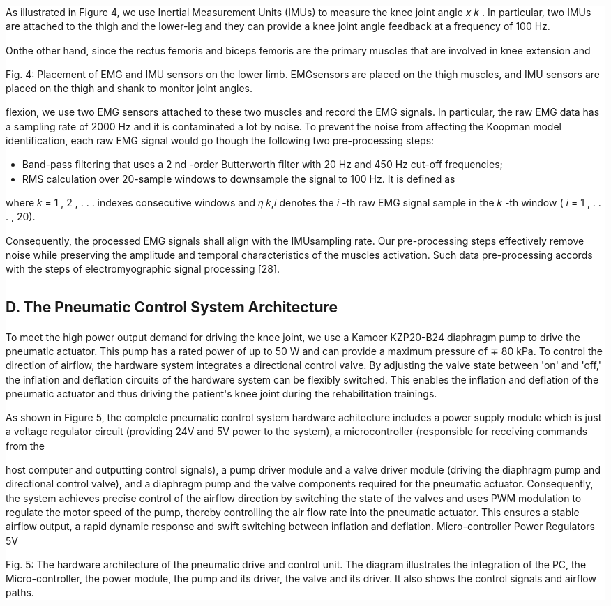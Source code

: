 As illustrated in Figure 4, we use Inertial Measurement Units (IMUs) to measure the knee joint angle 𝑥 𝑘 . In particular, two IMUs are attached to the thigh and the lower-leg and they can provide a knee joint angle feedback at a frequency of 100 Hz.

Onthe other hand, since the rectus femoris and biceps femoris are the primary muscles that are involved in knee extension and

Fig. 4: Placement of EMG and IMU sensors on the lower limb. EMGsensors are placed on the thigh muscles, and IMU sensors are placed on the thigh and shank to monitor joint angles.



flexion, we use two EMG sensors attached to these two muscles and record the EMG signals. In particular, the raw EMG data has a sampling rate of 2000 Hz and it is contaminated a lot by noise. To prevent the noise from affecting the Koopman model identification, each raw EMG signal would go though the following two pre-processing steps:

- Band-pass filtering that uses a 2 nd -order Butterworth filter with 20 Hz and 450 Hz cut-off frequencies;
- RMS calculation over 20-sample windows to downsample the signal to 100 Hz. It is defined as



where 𝑘 = 1 , 2 , . . . indexes consecutive windows and 𝜂 𝑘,𝑖 denotes the 𝑖 -th raw EMG signal sample in the 𝑘 -th window ( 𝑖 = 1 , . . . , 20).

Consequently, the processed EMG signals shall align with the IMUsampling rate. Our pre-processing steps effectively remove noise while preserving the amplitude and temporal characteristics of the muscles activation. Such data pre-processing accords with the steps of electromyographic signal processing [28].

## D. The Pneumatic Control System Architecture

To meet the high power output demand for driving the knee joint, we use a Kamoer KZP20-B24 diaphragm pump to drive the pneumatic actuator. This pump has a rated power of up to 50 W and can provide a maximum pressure of ∓ 80 kPa. To control the direction of airflow, the hardware system integrates a directional control valve. By adjusting the valve state between 'on' and 'off,' the inflation and deflation circuits of the hardware system can be flexibly switched. This enables the inflation and deflation of the pneumatic actuator and thus driving the patient's knee joint during the rehabilitation trainings.

As shown in Figure 5, the complete pneumatic control system hardware achitecture includes a power supply module which is just a voltage regulator circuit (providing 24V and 5V power to the system), a microcontroller (responsible for receiving commands from the

host computer and outputting control signals), a pump driver module and a valve driver module (driving the diaphragm pump and directional control valve), and a diaphragm pump and the valve components required for the pneumatic actuator. Consequently, the system achieves precise control of the airflow direction by switching the state of the valves and uses PWM modulation to regulate the motor speed of the pump, thereby controlling the air flow rate into the pneumatic actuator. This ensures a stable airflow output, a rapid dynamic response and swift switching between inflation and deflation. Micro-controller Power Regulators 5V

Fig. 5: The hardware architecture of the pneumatic drive and control unit. The diagram illustrates the integration of the PC, the Micro-controller, the power module, the pump and its driver, the valve and its driver. It also shows the control signals and airflow paths.
